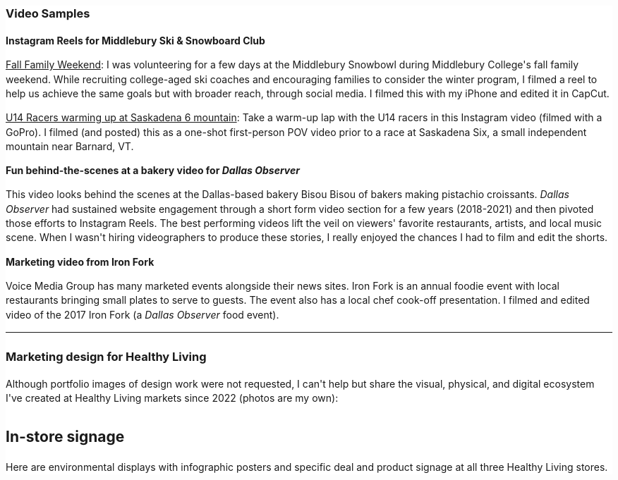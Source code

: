 ### Video Samples

<strong>Instagram Reels for Middlebury Ski & Snowboard Club</strong>

[Fall Family Weekend](https://www.instagram.com/reel/DPc2CfVjamS/?utm_source=ig_web_copy_link&igsh=bHEwczAzbHBwZXdn): I was volunteering for a few days at the Middlebury Snowbowl during Middlebury College's fall family weekend. While recruiting college-aged ski coaches and encouraging families to consider the winter program, I filmed a reel to help us achieve the same goals but with broader reach, through social media. I filmed this with my iPhone and edited it in CapCut.

[U14 Racers warming up at Saskadena 6 mountain](https://www.instagram.com/p/DEvNXB1PmEz/?img_index=1): 
Take a warm-up lap with the U14 racers in this Instagram video (filmed with a GoPro). I filmed (and posted) this as a one-shot first-person POV video prior to a race at Saskadena Six, a small independent mountain near Barnard, VT.

<strong>Fun behind-the-scenes at a bakery video for <em>Dallas Observer</em></strong>
<br>
<div style="text-align: center;">
<video width="560" height="315" src="/images/BisouBisou_DO.mp4" type="video/mp4" controls>
  Your browser does not support the video tag.</video></div>
This video looks behind the scenes at the Dallas-based bakery Bisou Bisou of bakers making pistachio croissants. <em>Dallas Observer</em> had sustained website engagement through a short form video section for a few years (2018-2021) and then pivoted those efforts to Instagram Reels. The best performing videos lift the veil on viewers' favorite restaurants, artists, and local music scene. When I wasn't hiring videographers to produce these stories, I really enjoyed the chances I had to film and edit the shorts.

<strong>Marketing video from Iron Fork</strong>
<iframe width="560" height="315" src="https://www.youtube.com/embed/EcYfEhalVUE?si=zWoE184HsTOIS0n0" title="YouTube video player" frameborder="0" allow="accelerometer; autoplay; clipboard-write; encrypted-media; gyroscope; picture-in-picture; web-share" allowfullscreen></iframe>
Voice Media Group has many marketed events alongside their news sites. Iron Fork is an annual foodie event with local restaurants bringing small plates to serve to guests. The event also has a local chef cook-off presentation. I filmed and edited video of the 2017 Iron Fork (a <em>Dallas Observer</em> food event).

---

### Marketing design for Healthy Living
Although portfolio images of design work were not requested, I can't help but share the visual, physical, and digital ecosystem I've created at Healthy Living markets since 2022 (photos are my own):

## In-store signage
Here are environmental displays with infographic posters and specific deal and product signage at all three Healthy Living stores.
<div class="gallery" data-columns="3">